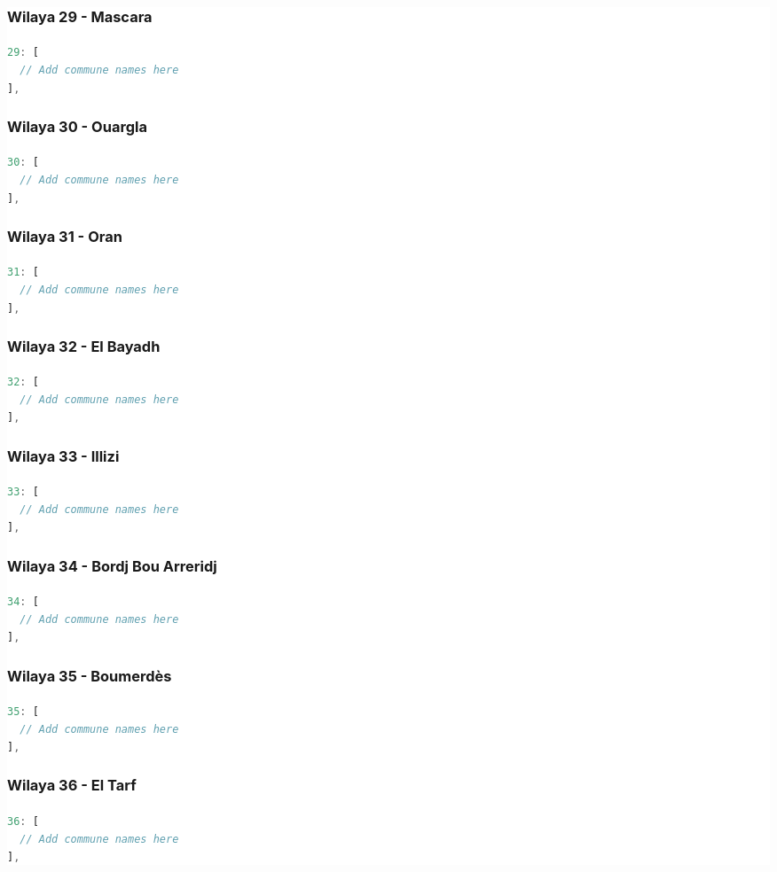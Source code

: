 ### Wilaya 29 - Mascara
```javascript
29: [
  // Add commune names here
],
```

### Wilaya 30 - Ouargla
```javascript
30: [
  // Add commune names here
],
```

### Wilaya 31 - Oran
```javascript
31: [
  // Add commune names here
],
```

### Wilaya 32 - El Bayadh
```javascript
32: [
  // Add commune names here
],
```

### Wilaya 33 - Illizi
```javascript
33: [
  // Add commune names here
],
```

### Wilaya 34 - Bordj Bou Arreridj
```javascript
34: [
  // Add commune names here
],
```

### Wilaya 35 - Boumerdès
```javascript
35: [
  // Add commune names here
],
```

### Wilaya 36 - El Tarf
```javascript
36: [
  // Add commune names here
],
```
